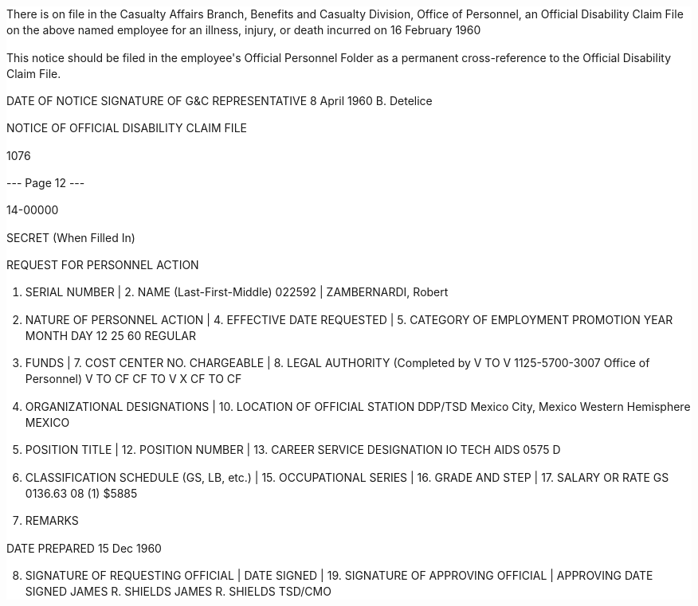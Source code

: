 There is on file in the Casualty Affairs Branch, Benefits
and Casualty Division, Office of Personnel, an Official
Disability Claim File on the above named employee for an
illness, injury, or death incurred on 16 February 1960

This notice should be filed in the employee's Official
Personnel Folder as a permanent cross-reference to the
Official Disability Claim File.

DATE OF NOTICE SIGNATURE OF G&C REPRESENTATIVE
8 April 1960 B. Detelice

NOTICE OF OFFICIAL DISABILITY CLAIM FILE

1076

--- Page 12 ---

14-00000

SECRET
(When Filled In)

REQUEST FOR PERSONNEL ACTION

1. SERIAL NUMBER | 2. NAME (Last-First-Middle)
022592 | ZAMBERNARDI, Robert

2. NATURE OF PERSONNEL ACTION | 4. EFFECTIVE DATE REQUESTED | 5. CATEGORY OF EMPLOYMENT
PROMOTION YEAR MONTH DAY
12 25 60 REGULAR

3.  FUNDS | 7. COST CENTER NO. CHARGEABLE | 8. LEGAL AUTHORITY (Completed by
V TO V 1125-5700-3007 Office of Personnel)
V TO CF
CF TO V
X CF TO CF

4.  ORGANIZATIONAL DESIGNATIONS | 10. LOCATION OF OFFICIAL STATION
DDP/TSD Mexico City, Mexico
Western Hemisphere
MEXICO

5.  POSITION TITLE | 12. POSITION NUMBER | 13. CAREER SERVICE DESIGNATION
IO TECH AIDS 0575 D

6.  CLASSIFICATION SCHEDULE (GS, LB, etc.) | 15. OCCUPATIONAL SERIES | 16. GRADE AND STEP | 17. SALARY OR RATE
GS 0136.63 08 (1) $5885

7.  REMARKS

DATE PREPARED
15 Dec 1960

8.  SIGNATURE OF REQUESTING OFFICIAL | DATE SIGNED | 19. SIGNATURE OF APPROVING OFFICIAL | APPROVING DATE SIGNED
JAMES R. SHIELDS JAMES R. SHIELDS TSD/CMO
